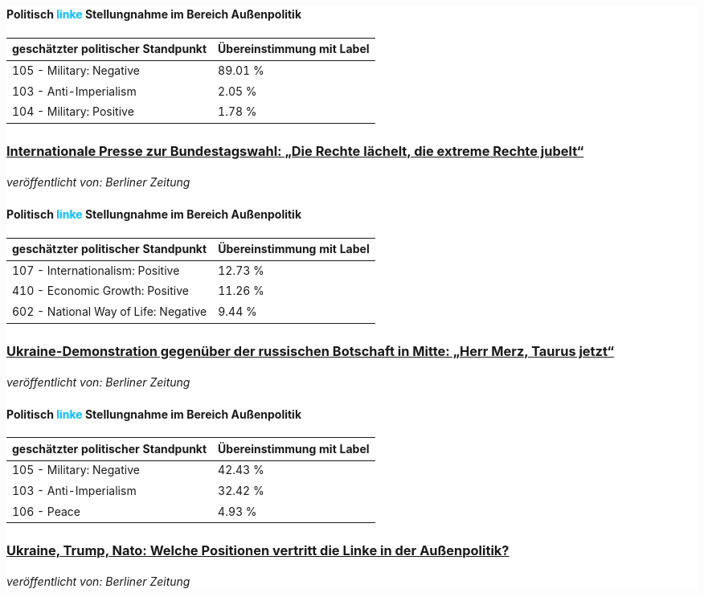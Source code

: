 #### Politisch <font color=00BFFF>linke</font> Stellungnahme im Bereich Außenpolitik

| geschätzter politischer Standpunkt   | Übereinstimmung mit Label   |
|:-------------------------------------|:----------------------------|
| 105 - Military: Negative             | 89.01 %                     |
| 103 - Anti-Imperialism               | 2.05 %                      |
| 104 - Military: Positive             | 1.78 %                      |

### [Internationale Presse zur Bundestagswahl: „Die Rechte lächelt, die extreme Rechte jubelt“](https://www.berliner-zeitung.de/politik-gesellschaft/geopolitik/internationale-presse-zur-bundestagswahl-die-rechte-laechelt-die-extreme-rechte-jubelt-li.2301493)
_veröffentlicht von: Berliner Zeitung_

#### Politisch <font color=00BFFF>linke</font> Stellungnahme im Bereich Außenpolitik

| geschätzter politischer Standpunkt   | Übereinstimmung mit Label   |
|:-------------------------------------|:----------------------------|
| 107 - Internationalism: Positive     | 12.73 %                     |
| 410 - Economic Growth: Positive      | 11.26 %                     |
| 602 - National Way of Life: Negative | 9.44 %                      |

### [Ukraine-Demonstration gegenüber der russischen Botschaft in Mitte: „Herr Merz, Taurus jetzt“](https://www.berliner-zeitung.de/politik-gesellschaft/geopolitik/ukraine-demonstration-gegenueber-der-russischen-botschaft-in-mitte-herr-merz-taurus-jetzt-li.2301603)
_veröffentlicht von: Berliner Zeitung_

#### Politisch <font color=00BFFF>linke</font> Stellungnahme im Bereich Außenpolitik

| geschätzter politischer Standpunkt   | Übereinstimmung mit Label   |
|:-------------------------------------|:----------------------------|
| 105 - Military: Negative             | 42.43 %                     |
| 103 - Anti-Imperialism               | 32.42 %                     |
| 106 - Peace                          | 4.93 %                      |

### [Ukraine, Trump, Nato: Welche Positionen vertritt die Linke in der Außenpolitik?](https://www.berliner-zeitung.de/politik-gesellschaft/geopolitik/ukraine-trump-nato-welche-positionen-vertritt-die-linke-in-der-aussenpolitik-li.2301647)
_veröffentlicht von: Berliner Zeitung_
